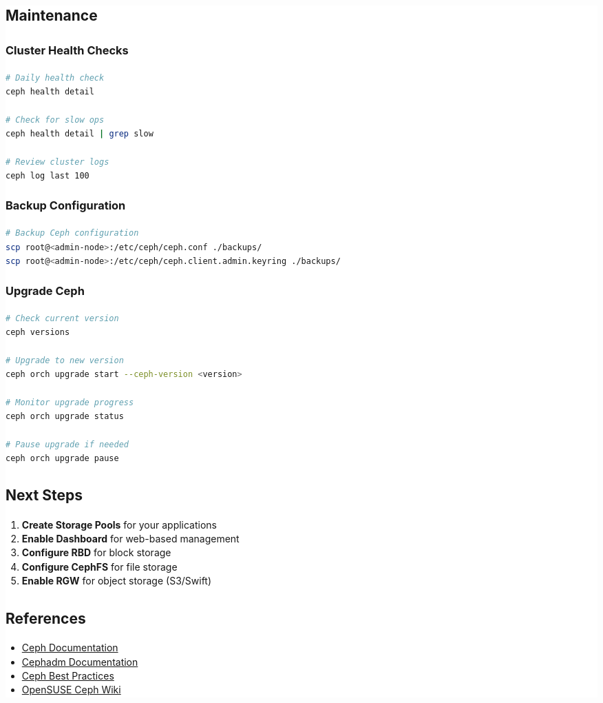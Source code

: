 ## Maintenance

### Cluster Health Checks

```bash
# Daily health check
ceph health detail

# Check for slow ops
ceph health detail | grep slow

# Review cluster logs
ceph log last 100
```

### Backup Configuration

```bash
# Backup Ceph configuration
scp root@<admin-node>:/etc/ceph/ceph.conf ./backups/
scp root@<admin-node>:/etc/ceph/ceph.client.admin.keyring ./backups/
```

### Upgrade Ceph

```bash
# Check current version
ceph versions

# Upgrade to new version
ceph orch upgrade start --ceph-version <version>

# Monitor upgrade progress
ceph orch upgrade status

# Pause upgrade if needed
ceph orch upgrade pause
```

## Next Steps

1. **Create Storage Pools** for your applications
2. **Enable Dashboard** for web-based management
3. **Configure RBD** for block storage
4. **Configure CephFS** for file storage
5. **Enable RGW** for object storage (S3/Swift)

## References

- [Ceph Documentation](https://docs.ceph.com/)
- [Cephadm Documentation](https://docs.ceph.com/en/reef/cephadm/)
- [Ceph Best Practices](https://docs.ceph.com/en/reef/rados/configuration/ceph-conf/)
- [OpenSUSE Ceph Wiki](https://en.opensuse.org/openSUSE:Ceph)
